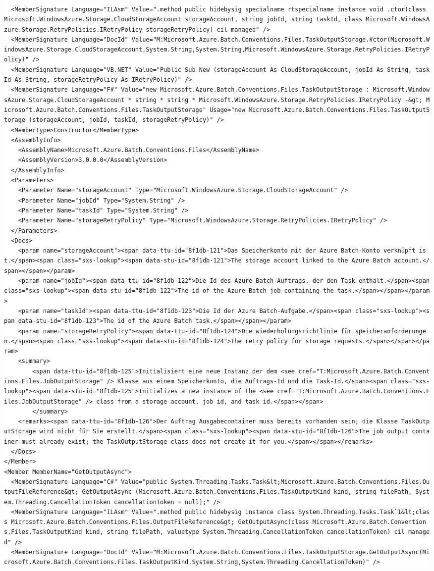       <MemberSignature Language="ILAsm" Value=".method public hidebysig specialname rtspecialname instance void .ctor(class Microsoft.WindowsAzure.Storage.CloudStorageAccount storageAccount, string jobId, string taskId, class Microsoft.WindowsAzure.Storage.RetryPolicies.IRetryPolicy storageRetryPolicy) cil managed" />
      <MemberSignature Language="DocId" Value="M:Microsoft.Azure.Batch.Conventions.Files.TaskOutputStorage.#ctor(Microsoft.WindowsAzure.Storage.CloudStorageAccount,System.String,System.String,Microsoft.WindowsAzure.Storage.RetryPolicies.IRetryPolicy)" />
      <MemberSignature Language="VB.NET" Value="Public Sub New (storageAccount As CloudStorageAccount, jobId As String, taskId As String, storageRetryPolicy As IRetryPolicy)" />
      <MemberSignature Language="F#" Value="new Microsoft.Azure.Batch.Conventions.Files.TaskOutputStorage : Microsoft.WindowsAzure.Storage.CloudStorageAccount * string * string * Microsoft.WindowsAzure.Storage.RetryPolicies.IRetryPolicy -&gt; Microsoft.Azure.Batch.Conventions.Files.TaskOutputStorage" Usage="new Microsoft.Azure.Batch.Conventions.Files.TaskOutputStorage (storageAccount, jobId, taskId, storageRetryPolicy)" />
      <MemberType>Constructor</MemberType>
      <AssemblyInfo>
        <AssemblyName>Microsoft.Azure.Batch.Conventions.Files</AssemblyName>
        <AssemblyVersion>3.0.0.0</AssemblyVersion>
      </AssemblyInfo>
      <Parameters>
        <Parameter Name="storageAccount" Type="Microsoft.WindowsAzure.Storage.CloudStorageAccount" />
        <Parameter Name="jobId" Type="System.String" />
        <Parameter Name="taskId" Type="System.String" />
        <Parameter Name="storageRetryPolicy" Type="Microsoft.WindowsAzure.Storage.RetryPolicies.IRetryPolicy" />
      </Parameters>
      <Docs>
        <param name="storageAccount"><span data-ttu-id="8f1db-121">Das Speicherkonto mit der Azure Batch-Konto verknüpft ist.</span><span class="sxs-lookup"><span data-stu-id="8f1db-121">The storage account linked to the Azure Batch account.</span></span></param>
        <param name="jobId"><span data-ttu-id="8f1db-122">Die Id des Azure Batch-Auftrags, der den Task enthält.</span><span class="sxs-lookup"><span data-stu-id="8f1db-122">The id of the Azure Batch job containing the task.</span></span></param>
        <param name="taskId"><span data-ttu-id="8f1db-123">Die Id der Azure Batch-Aufgabe.</span><span class="sxs-lookup"><span data-stu-id="8f1db-123">The id of the Azure Batch task.</span></span></param>
        <param name="storageRetryPolicy"><span data-ttu-id="8f1db-124">Die wiederholungsrichtlinie für speicheranforderungen.</span><span class="sxs-lookup"><span data-stu-id="8f1db-124">The retry policy for storage requests.</span></span></param>
        <summary>
            <span data-ttu-id="8f1db-125">Initialisiert eine neue Instanz der dem <see cref="T:Microsoft.Azure.Batch.Conventions.Files.JobOutputStorage" /> Klasse aus einem Speicherkonto, die Auftrags-Id und die Task-Id.</span><span class="sxs-lookup"><span data-stu-id="8f1db-125">Initializes a new instance of the <see cref="T:Microsoft.Azure.Batch.Conventions.Files.JobOutputStorage" /> class from a storage account, job id, and task id.</span></span>
            </summary>
        <remarks><span data-ttu-id="8f1db-126">Der Auftrag Ausgabecontainer muss bereits vorhanden sein; die Klasse TaskOutputStorage wird nicht für Sie erstellt.</span><span class="sxs-lookup"><span data-stu-id="8f1db-126">The job output container must already exist; the TaskOutputStorage class does not create it for you.</span></span></remarks>
      </Docs>
    </Member>
    <Member MemberName="GetOutputAsync">
      <MemberSignature Language="C#" Value="public System.Threading.Tasks.Task&lt;Microsoft.Azure.Batch.Conventions.Files.OutputFileReference&gt; GetOutputAsync (Microsoft.Azure.Batch.Conventions.Files.TaskOutputKind kind, string filePath, System.Threading.CancellationToken cancellationToken = null);" />
      <MemberSignature Language="ILAsm" Value=".method public hidebysig instance class System.Threading.Tasks.Task`1&lt;class Microsoft.Azure.Batch.Conventions.Files.OutputFileReference&gt; GetOutputAsync(class Microsoft.Azure.Batch.Conventions.Files.TaskOutputKind kind, string filePath, valuetype System.Threading.CancellationToken cancellationToken) cil managed" />
      <MemberSignature Language="DocId" Value="M:Microsoft.Azure.Batch.Conventions.Files.TaskOutputStorage.GetOutputAsync(Microsoft.Azure.Batch.Conventions.Files.TaskOutputKind,System.String,System.Threading.CancellationToken)" />